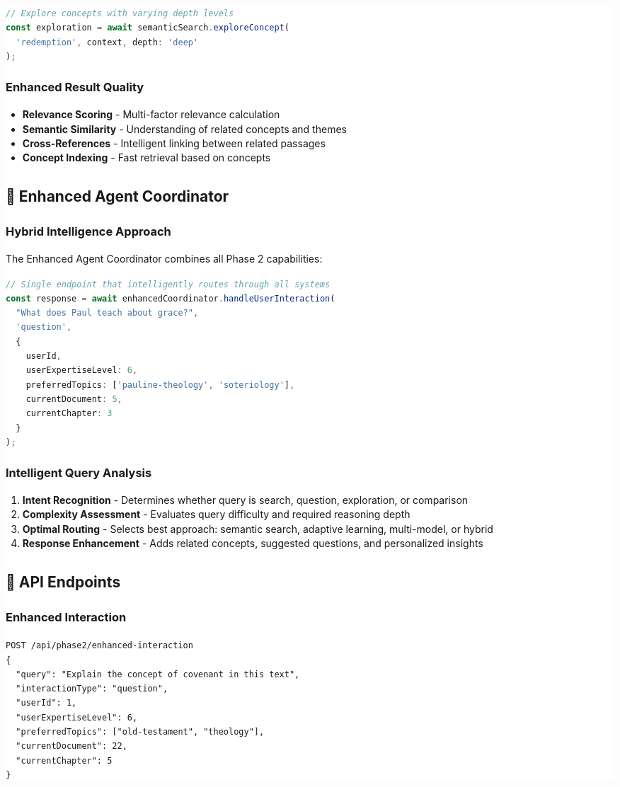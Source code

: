```typescript
// Explore concepts with varying depth levels
const exploration = await semanticSearch.exploreConcept(
  'redemption', context, depth: 'deep'
);
```

### Enhanced Result Quality

- **Relevance Scoring** - Multi-factor relevance calculation
- **Semantic Similarity** - Understanding of related concepts and themes
- **Cross-References** - Intelligent linking between related passages
- **Concept Indexing** - Fast retrieval based on concepts

## 🚀 Enhanced Agent Coordinator

### Hybrid Intelligence Approach

The Enhanced Agent Coordinator combines all Phase 2 capabilities:

```typescript
// Single endpoint that intelligently routes through all systems
const response = await enhancedCoordinator.handleUserInteraction(
  "What does Paul teach about grace?",
  'question',
  {
    userId,
    userExpertiseLevel: 6,
    preferredTopics: ['pauline-theology', 'soteriology'],
    currentDocument: 5,
    currentChapter: 3
  }
);
```

### Intelligent Query Analysis

1. **Intent Recognition** - Determines whether query is search, question, exploration, or comparison
2. **Complexity Assessment** - Evaluates query difficulty and required reasoning depth
3. **Optimal Routing** - Selects best approach: semantic search, adaptive learning, multi-model, or hybrid
4. **Response Enhancement** - Adds related concepts, suggested questions, and personalized insights

## 🔧 API Endpoints

### Enhanced Interaction
```http
POST /api/phase2/enhanced-interaction
{
  "query": "Explain the concept of covenant in this text",
  "interactionType": "question",
  "userId": 1,
  "userExpertiseLevel": 6,
  "preferredTopics": ["old-testament", "theology"],
  "currentDocument": 22,
  "currentChapter": 5
}
```
